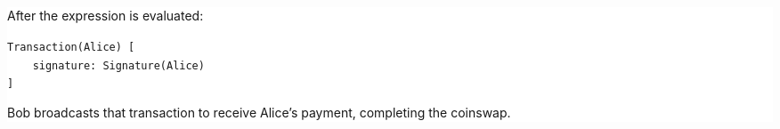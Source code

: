 After the expression is evaluated:

```
Transaction(Alice) [
    signature: Signature(Alice)
]
```

Bob broadcasts that transaction to receive Alice’s payment, completing the coinswap.
